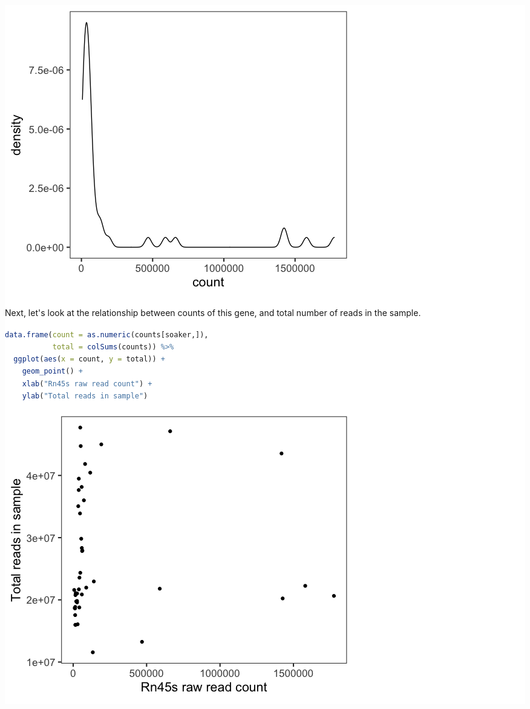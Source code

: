 ![](examples-RNAseq_files/figure-html/unnamed-chunk-4-1.png)

Next, let's look at the relationship between counts of this gene, and total number of reads in the sample.


```r
data.frame(count = as.numeric(counts[soaker,]),
           total = colSums(counts)) %>%
  ggplot(aes(x = count, y = total)) +
    geom_point() + 
    xlab("Rn45s raw read count") +
    ylab("Total reads in sample")
```

![](examples-RNAseq_files/figure-html/unnamed-chunk-5-1.png)
